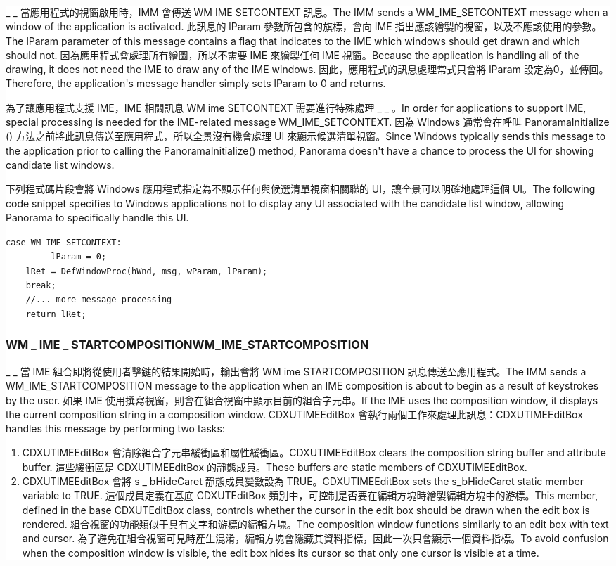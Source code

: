 <span data-ttu-id="ddd3b-268">\_ \_ 當應用程式的視窗啟用時，IMM 會傳送 WM IME SETCONTEXT 訊息。</span><span class="sxs-lookup"><span data-stu-id="ddd3b-268">The IMM sends a WM\_IME\_SETCONTEXT message when a window of the application is activated.</span></span> <span data-ttu-id="ddd3b-269">此訊息的 lParam 參數所包含的旗標，會向 IME 指出應該繪製的視窗，以及不應該使用的參數。</span><span class="sxs-lookup"><span data-stu-id="ddd3b-269">The lParam parameter of this message contains a flag that indicates to the IME which windows should get drawn and which should not.</span></span> <span data-ttu-id="ddd3b-270">因為應用程式會處理所有繪圖，所以不需要 IME 來繪製任何 IME 視窗。</span><span class="sxs-lookup"><span data-stu-id="ddd3b-270">Because the application is handling all of the drawing, it does not need the IME to draw any of the IME windows.</span></span> <span data-ttu-id="ddd3b-271">因此，應用程式的訊息處理常式只會將 lParam 設定為0，並傳回。</span><span class="sxs-lookup"><span data-stu-id="ddd3b-271">Therefore, the application's message handler simply sets lParam to 0 and returns.</span></span>

<span data-ttu-id="ddd3b-272">為了讓應用程式支援 IME，IME 相關訊息 WM ime SETCONTEXT 需要進行特殊處理 \_ \_ 。</span><span class="sxs-lookup"><span data-stu-id="ddd3b-272">In order for applications to support IME, special processing is needed for the IME-related message WM\_IME\_SETCONTEXT.</span></span> <span data-ttu-id="ddd3b-273">因為 Windows 通常會在呼叫 PanoramaInitialize () 方法之前將此訊息傳送至應用程式，所以全景沒有機會處理 UI 來顯示候選清單視窗。</span><span class="sxs-lookup"><span data-stu-id="ddd3b-273">Since Windows typically sends this message to the application prior to calling the PanoramaInitialize() method, Panorama doesn't have a chance to process the UI for showing candidate list windows.</span></span>

<span data-ttu-id="ddd3b-274">下列程式碼片段會將 Windows 應用程式指定為不顯示任何與候選清單視窗相關聯的 UI，讓全景可以明確地處理這個 UI。</span><span class="sxs-lookup"><span data-stu-id="ddd3b-274">The following code snippet specifies to Windows applications not to display any UI associated with the candidate list window, allowing Panorama to specifically handle this UI.</span></span>

``` syntax
case WM_IME_SETCONTEXT:
         lParam = 0;
    lRet = DefWindowProc(hWnd, msg, wParam, lParam);
    break;
    //... more message processing
    return lRet;
```

### <a name="wm_ime_startcomposition"></a><span data-ttu-id="ddd3b-275">WM \_ IME \_ STARTCOMPOSITION</span><span class="sxs-lookup"><span data-stu-id="ddd3b-275">WM\_IME\_STARTCOMPOSITION</span></span>

<span data-ttu-id="ddd3b-276">\_ \_ 當 IME 組合即將從使用者擊鍵的結果開始時，輸出會將 WM ime STARTCOMPOSITION 訊息傳送至應用程式。</span><span class="sxs-lookup"><span data-stu-id="ddd3b-276">The IMM sends a WM\_IME\_STARTCOMPOSITION message to the application when an IME composition is about to begin as a result of keystrokes by the user.</span></span> <span data-ttu-id="ddd3b-277">如果 IME 使用撰寫視窗，則會在組合視窗中顯示目前的組合字元串。</span><span class="sxs-lookup"><span data-stu-id="ddd3b-277">If the IME uses the composition window, it displays the current composition string in a composition window.</span></span> <span data-ttu-id="ddd3b-278">CDXUTIMEEditBox 會執行兩個工作來處理此訊息：</span><span class="sxs-lookup"><span data-stu-id="ddd3b-278">CDXUTIMEEditBox handles this message by performing two tasks:</span></span>

1.  <span data-ttu-id="ddd3b-279">CDXUTIMEEditBox 會清除組合字元串緩衝區和屬性緩衝區。</span><span class="sxs-lookup"><span data-stu-id="ddd3b-279">CDXUTIMEEditBox clears the composition string buffer and attribute buffer.</span></span> <span data-ttu-id="ddd3b-280">這些緩衝區是 CDXUTIMEEditBox 的靜態成員。</span><span class="sxs-lookup"><span data-stu-id="ddd3b-280">These buffers are static members of CDXUTIMEEditBox.</span></span>
2.  <span data-ttu-id="ddd3b-281">CDXUTIMEEditBox 會將 s \_ bHideCaret 靜態成員變數設為 TRUE。</span><span class="sxs-lookup"><span data-stu-id="ddd3b-281">CDXUTIMEEditBox sets the s\_bHideCaret static member variable to TRUE.</span></span> <span data-ttu-id="ddd3b-282">這個成員定義在基底 CDXUTEditBox 類別中，可控制是否要在編輯方塊時繪製編輯方塊中的游標。</span><span class="sxs-lookup"><span data-stu-id="ddd3b-282">This member, defined in the base CDXUTEditBox class, controls whether the cursor in the edit box should be drawn when the edit box is rendered.</span></span> <span data-ttu-id="ddd3b-283">組合視窗的功能類似于具有文字和游標的編輯方塊。</span><span class="sxs-lookup"><span data-stu-id="ddd3b-283">The composition window functions similarly to an edit box with text and cursor.</span></span> <span data-ttu-id="ddd3b-284">為了避免在組合視窗可見時產生混淆，編輯方塊會隱藏其資料指標，因此一次只會顯示一個資料指標。</span><span class="sxs-lookup"><span data-stu-id="ddd3b-284">To avoid confusion when the composition window is visible, the edit box hides its cursor so that only one cursor is visible at a time.</span></span>
